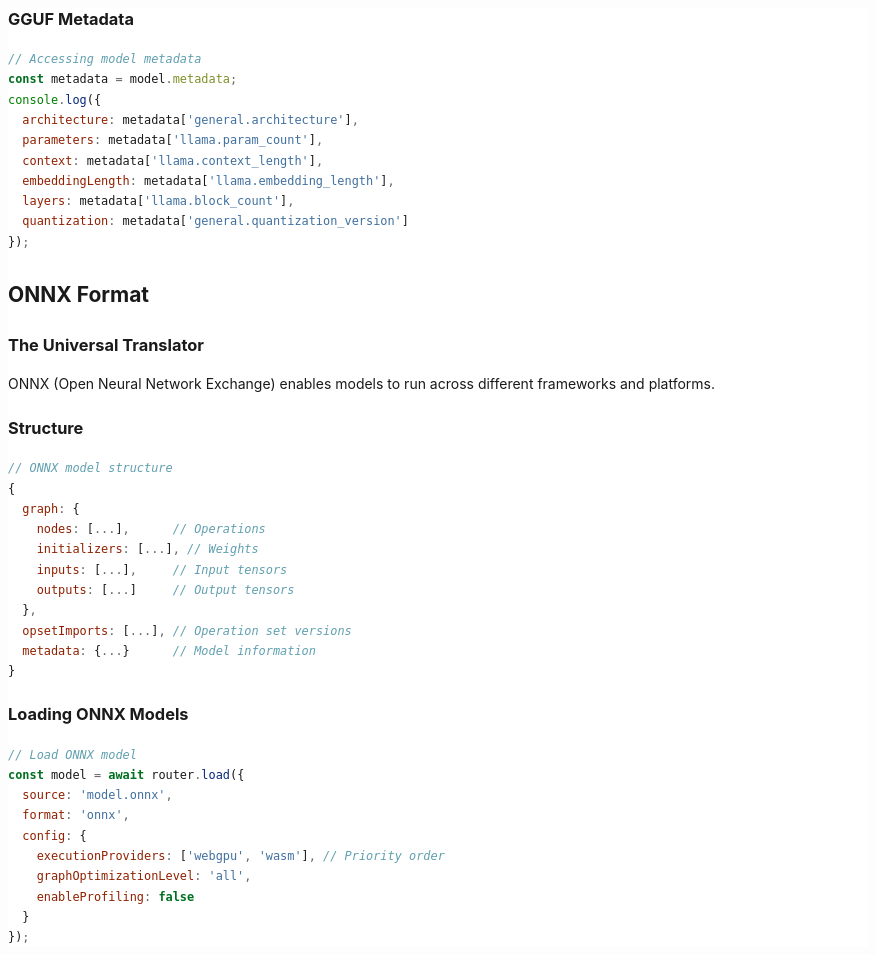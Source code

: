 ### GGUF Metadata

```javascript
// Accessing model metadata
const metadata = model.metadata;
console.log({
  architecture: metadata['general.architecture'],
  parameters: metadata['llama.param_count'],
  context: metadata['llama.context_length'],
  embeddingLength: metadata['llama.embedding_length'],
  layers: metadata['llama.block_count'],
  quantization: metadata['general.quantization_version']
});
```

## ONNX Format

### The Universal Translator

ONNX (Open Neural Network Exchange) enables models to run across different frameworks and platforms.

### Structure

```javascript
// ONNX model structure
{
  graph: {
    nodes: [...],      // Operations
    initializers: [...], // Weights
    inputs: [...],     // Input tensors
    outputs: [...]     // Output tensors
  },
  opsetImports: [...], // Operation set versions
  metadata: {...}      // Model information
}
```

### Loading ONNX Models

```javascript
// Load ONNX model
const model = await router.load({
  source: 'model.onnx',
  format: 'onnx',
  config: {
    executionProviders: ['webgpu', 'wasm'], // Priority order
    graphOptimizationLevel: 'all',
    enableProfiling: false
  }
});
```
